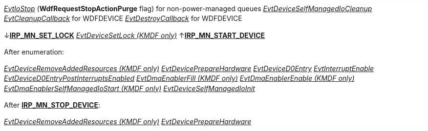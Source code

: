 <a href="https://msdn.microsoft.com/library/windows/hardware/ff541788" data-raw-source="[&lt;em&gt;EvtIoStop&lt;/em&gt;](https://msdn.microsoft.com/library/windows/hardware/ff541788)"><em>EvtIoStop</em></a> (<strong>WdfRequestStopActionPurge</strong> flag) for non-power-managed queues
<a href="https://msdn.microsoft.com/library/windows/hardware/ff540898" data-raw-source="[&lt;em&gt;EvtDeviceSelfManagedIoCleanup&lt;/em&gt;](https://msdn.microsoft.com/library/windows/hardware/ff540898)"><em>EvtDeviceSelfManagedIoCleanup</em></a>
<a href="https://msdn.microsoft.com/library/windows/hardware/ff540840" data-raw-source="[&lt;em&gt;EvtCleanupCallback&lt;/em&gt;](https://msdn.microsoft.com/library/windows/hardware/ff540840)"><em>EvtCleanupCallback</em></a> for WDFDEVICE
<a href="https://msdn.microsoft.com/library/windows/hardware/ff540841" data-raw-source="[&lt;em&gt;EvtDestroyCallback&lt;/em&gt;](https://msdn.microsoft.com/library/windows/hardware/ff540841)"><em>EvtDestroyCallback</em></a> for WDFDEVICE</td>
</tr>
<tr class="even">
<td align="left">↓<a href="https://msdn.microsoft.com/library/windows/hardware/ff551742" data-raw-source="[&lt;strong&gt;IRP_MN_SET_LOCK&lt;/strong&gt;](https://msdn.microsoft.com/library/windows/hardware/ff551742)"><strong>IRP_MN_SET_LOCK</strong></a></td>
<td align="left"><a href="https://msdn.microsoft.com/library/windows/hardware/ff540909" data-raw-source="[&lt;em&gt;EvtDeviceSetLock (KMDF only)&lt;/em&gt;](https://msdn.microsoft.com/library/windows/hardware/ff540909)"><em>EvtDeviceSetLock (KMDF only)</em></a></td>
</tr>
<tr class="odd">
<td align="left">↑<a href="https://msdn.microsoft.com/library/windows/hardware/ff551749" data-raw-source="[&lt;strong&gt;IRP_MN_START_DEVICE&lt;/strong&gt;](https://msdn.microsoft.com/library/windows/hardware/ff551749)"><strong>IRP_MN_START_DEVICE</strong></a></td>
<td align="left"><p>After enumeration:</p>
<a href="https://msdn.microsoft.com/library/windows/hardware/ff540892" data-raw-source="[&lt;em&gt;EvtDeviceRemoveAddedResources (KMDF only)&lt;/em&gt;](https://msdn.microsoft.com/library/windows/hardware/ff540892)"><em>EvtDeviceRemoveAddedResources (KMDF only)</em></a>
<a href="https://msdn.microsoft.com/library/windows/hardware/ff540880" data-raw-source="[&lt;em&gt;EvtDevicePrepareHardware&lt;/em&gt;](https://msdn.microsoft.com/library/windows/hardware/ff540880)"><em>EvtDevicePrepareHardware</em></a>
<a href="https://msdn.microsoft.com/library/windows/hardware/ff540848" data-raw-source="[&lt;em&gt;EvtDeviceD0Entry&lt;/em&gt;](https://msdn.microsoft.com/library/windows/hardware/ff540848)"><em>EvtDeviceD0Entry</em></a>
<a href="https://msdn.microsoft.com/library/windows/hardware/ff541730" data-raw-source="[&lt;em&gt;EvtInterruptEnable&lt;/em&gt;](https://msdn.microsoft.com/library/windows/hardware/ff541730)"><em>EvtInterruptEnable</em></a>
<a href="https://msdn.microsoft.com/library/windows/hardware/ff540853" data-raw-source="[&lt;em&gt;EvtDeviceD0EntryPostInterruptsEnabled&lt;/em&gt;](https://msdn.microsoft.com/library/windows/hardware/ff540853)"><em>EvtDeviceD0EntryPostInterruptsEnabled</em></a>
<a href="https://msdn.microsoft.com/library/windows/hardware/ff540932" data-raw-source="[&lt;em&gt;EvtDmaEnablerFill (KMDF only)&lt;/em&gt;](https://msdn.microsoft.com/library/windows/hardware/ff540932)"><em>EvtDmaEnablerFill (KMDF only)</em></a>
<a href="https://msdn.microsoft.com/library/windows/hardware/ff540929" data-raw-source="[&lt;em&gt;EvtDmaEnablerEnable (KMDF only)&lt;/em&gt;](https://msdn.microsoft.com/library/windows/hardware/ff540929)"><em>EvtDmaEnablerEnable (KMDF only)</em></a>
<a href="https://msdn.microsoft.com/library/windows/hardware/ff541663" data-raw-source="[&lt;em&gt;EvtDmaEnablerSelfManagedIoStart (KMDF only)&lt;/em&gt;](https://msdn.microsoft.com/library/windows/hardware/ff541663)"><em>EvtDmaEnablerSelfManagedIoStart (KMDF only)</em></a>
<a href="https://msdn.microsoft.com/library/windows/hardware/ff540902" data-raw-source="[&lt;em&gt;EvtDeviceSelfManagedIoInit&lt;/em&gt;](https://msdn.microsoft.com/library/windows/hardware/ff540902)"><em>EvtDeviceSelfManagedIoInit</em></a>
<p>After <a href="https://msdn.microsoft.com/library/windows/hardware/ff551755" data-raw-source="[&lt;strong&gt;IRP_MN_STOP_DEVICE&lt;/strong&gt;](https://msdn.microsoft.com/library/windows/hardware/ff551755)"><strong>IRP_MN_STOP_DEVICE</strong></a>:</p>
<a href="https://msdn.microsoft.com/library/windows/hardware/ff540892" data-raw-source="[&lt;em&gt;EvtDeviceRemoveAddedResources (KMDF only)&lt;/em&gt;](https://msdn.microsoft.com/library/windows/hardware/ff540892)"><em>EvtDeviceRemoveAddedResources (KMDF only)</em></a>
<a href="https://msdn.microsoft.com/library/windows/hardware/ff540880" data-raw-source="[&lt;em&gt;EvtDevicePrepareHardware&lt;/em&gt;](https://msdn.microsoft.com/library/windows/hardware/ff540880)"><em>EvtDevicePrepareHardware</em></a>